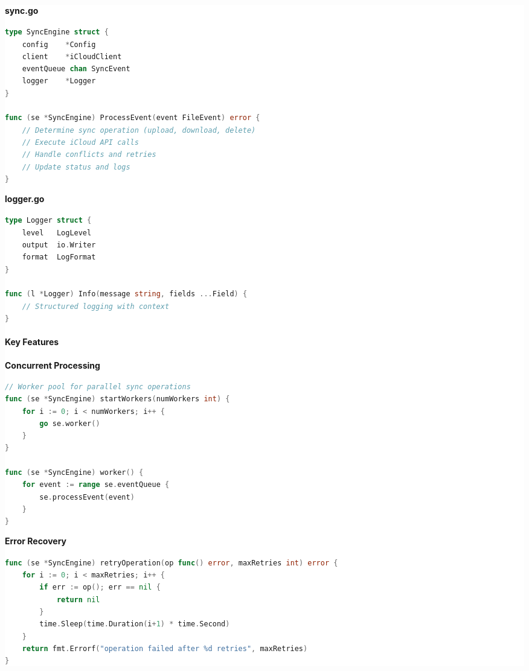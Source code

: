 **sync.go**
```go
type SyncEngine struct {
    config    *Config
    client    *iCloudClient
    eventQueue chan SyncEvent
    logger    *Logger
}

func (se *SyncEngine) ProcessEvent(event FileEvent) error {
    // Determine sync operation (upload, download, delete)
    // Execute iCloud API calls
    // Handle conflicts and retries
    // Update status and logs
}
```

**logger.go**
```go
type Logger struct {
    level   LogLevel
    output  io.Writer
    format  LogFormat
}

func (l *Logger) Info(message string, fields ...Field) {
    // Structured logging with context
}
```

#### Key Features

**Concurrent Processing**
```go
// Worker pool for parallel sync operations
func (se *SyncEngine) startWorkers(numWorkers int) {
    for i := 0; i < numWorkers; i++ {
        go se.worker()
    }
}

func (se *SyncEngine) worker() {
    for event := range se.eventQueue {
        se.processEvent(event)
    }
}
```

**Error Recovery**
```go
func (se *SyncEngine) retryOperation(op func() error, maxRetries int) error {
    for i := 0; i < maxRetries; i++ {
        if err := op(); err == nil {
            return nil
        }
        time.Sleep(time.Duration(i+1) * time.Second)
    }
    return fmt.Errorf("operation failed after %d retries", maxRetries)
}
```
